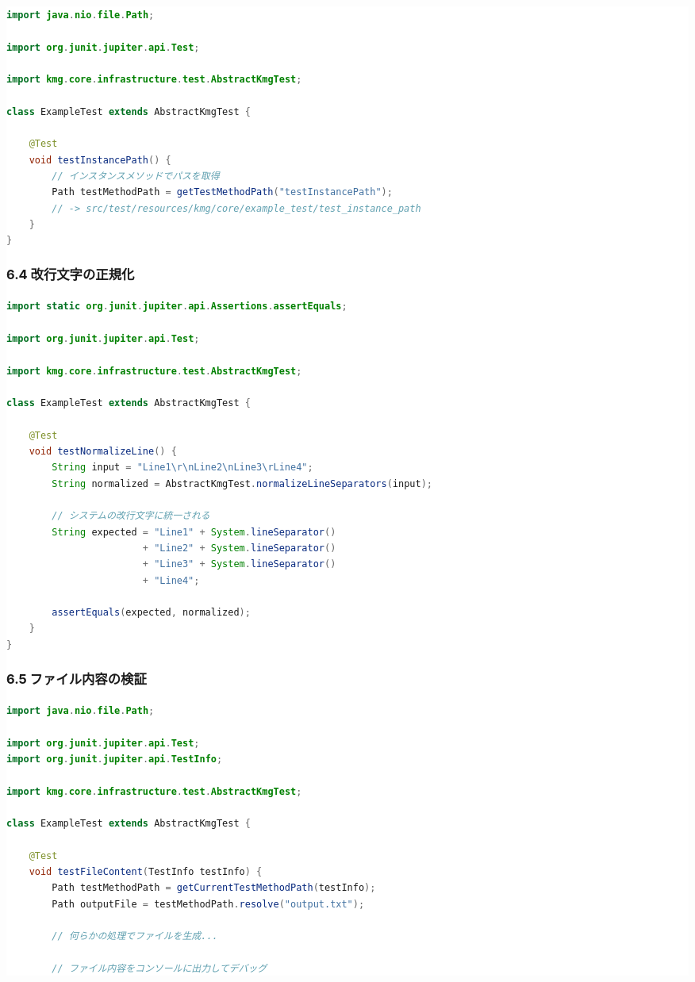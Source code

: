 ```java
import java.nio.file.Path;

import org.junit.jupiter.api.Test;

import kmg.core.infrastructure.test.AbstractKmgTest;

class ExampleTest extends AbstractKmgTest {

    @Test
    void testInstancePath() {
        // インスタンスメソッドでパスを取得
        Path testMethodPath = getTestMethodPath("testInstancePath");
        // -> src/test/resources/kmg/core/example_test/test_instance_path
    }
}
```

### 6.4 改行文字の正規化

```java
import static org.junit.jupiter.api.Assertions.assertEquals;

import org.junit.jupiter.api.Test;

import kmg.core.infrastructure.test.AbstractKmgTest;

class ExampleTest extends AbstractKmgTest {

    @Test
    void testNormalizeLine() {
        String input = "Line1\r\nLine2\nLine3\rLine4";
        String normalized = AbstractKmgTest.normalizeLineSeparators(input);

        // システムの改行文字に統一される
        String expected = "Line1" + System.lineSeparator()
                        + "Line2" + System.lineSeparator()
                        + "Line3" + System.lineSeparator()
                        + "Line4";

        assertEquals(expected, normalized);
    }
}
```

### 6.5 ファイル内容の検証

```java
import java.nio.file.Path;

import org.junit.jupiter.api.Test;
import org.junit.jupiter.api.TestInfo;

import kmg.core.infrastructure.test.AbstractKmgTest;

class ExampleTest extends AbstractKmgTest {

    @Test
    void testFileContent(TestInfo testInfo) {
        Path testMethodPath = getCurrentTestMethodPath(testInfo);
        Path outputFile = testMethodPath.resolve("output.txt");

        // 何らかの処理でファイルを生成...

        // ファイル内容をコンソールに出力してデバッグ
```